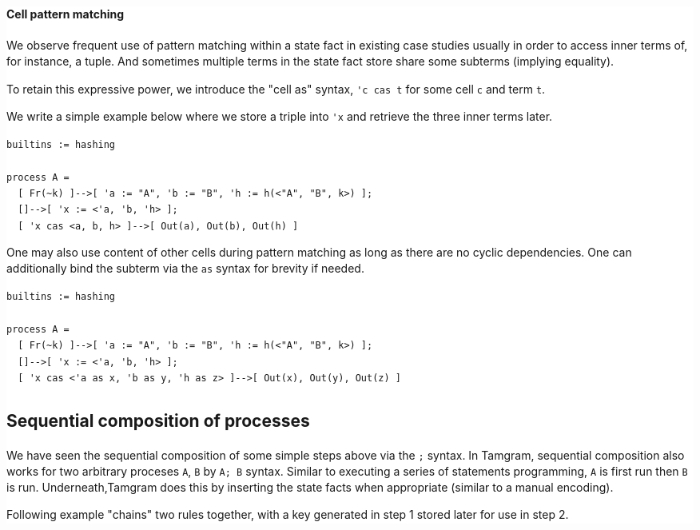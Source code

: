 #### Cell pattern matching

We observe frequent use of pattern matching within a state fact
in existing case studies usually in order to access
inner terms of, for instance, a tuple.
And sometimes multiple terms in the state fact store
share some subterms (implying equality).

To retain this expressive power, we introduce
the "cell as" syntax, `'c cas t` for some cell `c` and
term `t`.

We write a simple example below where we store
a triple into `'x` and retrieve the three
inner terms later.

```
builtins := hashing

process A =
  [ Fr(~k) ]-->[ 'a := "A", 'b := "B", 'h := h(<"A", "B", k>) ];
  []-->[ 'x := <'a, 'b, 'h> ];
  [ 'x cas <a, b, h> ]-->[ Out(a), Out(b), Out(h) ]
```

One may also use content of other cells
during pattern matching as long
as there are no cyclic dependencies.
One can additionally bind the subterm via the `as` syntax
for brevity if needed.

```
builtins := hashing

process A =
  [ Fr(~k) ]-->[ 'a := "A", 'b := "B", 'h := h(<"A", "B", k>) ];
  []-->[ 'x := <'a, 'b, 'h> ];
  [ 'x cas <'a as x, 'b as y, 'h as z> ]-->[ Out(x), Out(y), Out(z) ]
```

## Sequential composition of processes

We have seen the sequential composition of
some simple steps above via the `;` syntax.
In Tamgram, sequential composition
also works for two arbitrary proceses `A`, `B`
by `A; B` syntax.
Similar to executing
a series of statements programming, `A` is first run
then `B` is run.
Underneath,Tamgram does this by inserting the state
facts when appropriate (similar to a manual encoding).

Following example "chains" two rules together,
with a key generated in step 1 stored
later for use in step 2.
